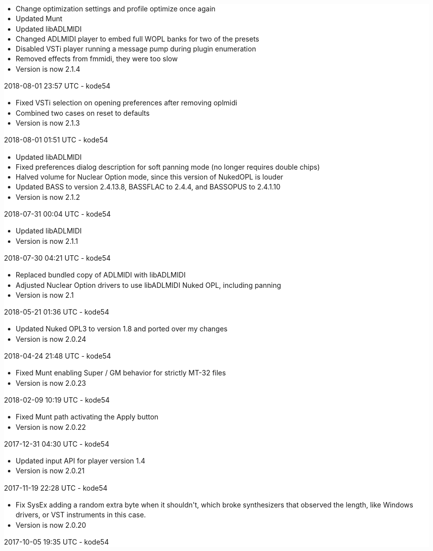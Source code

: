 - Change optimization settings and profile optimize once again
- Updated Munt
- Updated libADLMIDI
- Changed ADLMIDI player to embed full WOPL banks for two of the presets
- Disabled VSTi player running a message pump during plugin enumeration
- Removed effects from fmmidi, they were too slow
- Version is now 2.1.4

2018-08-01 23:57 UTC - kode54

- Fixed VSTi selection on opening preferences after removing oplmidi
- Combined two cases on reset to defaults
- Version is now 2.1.3

2018-08-01 01:51 UTC - kode54

- Updated libADLMIDI
- Fixed preferences dialog description for soft panning mode (no longer requires double chips)
- Halved volume for Nuclear Option mode, since this version of NukedOPL is louder
- Updated BASS to version 2.4.13.8, BASSFLAC to 2.4.4, and BASSOPUS to 2.4.1.10
- Version is now 2.1.2

2018-07-31 00:04 UTC - kode54

- Updated libADLMIDI
- Version is now 2.1.1

2018-07-30 04:21 UTC - kode54

- Replaced bundled copy of ADLMIDI with libADLMIDI
- Adjusted Nuclear Option drivers to use libADLMIDI Nuked OPL, including panning
- Version is now 2.1

2018-05-21 01:36 UTC - kode54

- Updated Nuked OPL3 to version 1.8 and ported over my changes
- Version is now 2.0.24

2018-04-24 21:48 UTC - kode54

- Fixed Munt enabling Super / GM behavior for strictly MT-32 files
- Version is now 2.0.23

2018-02-09 10:19 UTC - kode54

- Fixed Munt path activating the Apply button
- Version is now 2.0.22

2017-12-31 04:30 UTC - kode54

- Updated input API for player version 1.4
- Version is now 2.0.21

2017-11-19 22:28 UTC - kode54

- Fix SysEx adding a random extra byte when it shouldn't, which broke synthesizers that observed the length, like Windows drivers, or VST instruments in this case.
- Version is now 2.0.20

2017-10-05 19:35 UTC - kode54

